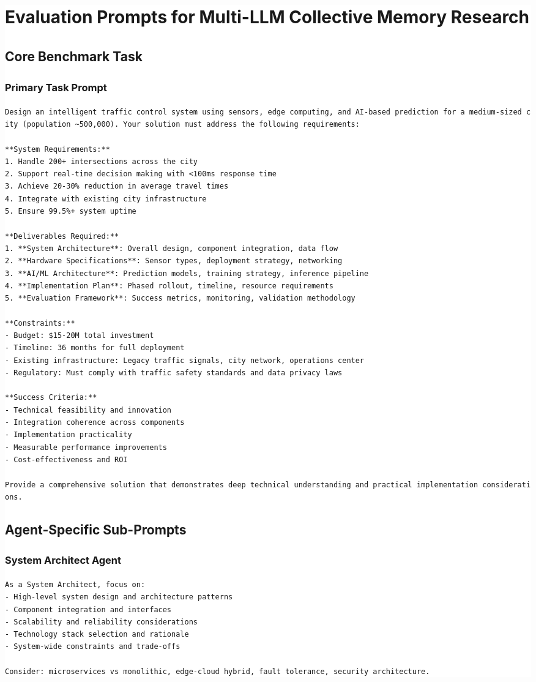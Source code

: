 # Evaluation Prompts for Multi-LLM Collective Memory Research

## Core Benchmark Task

### Primary Task Prompt

```
Design an intelligent traffic control system using sensors, edge computing, and AI-based prediction for a medium-sized city (population ~500,000). Your solution must address the following requirements:

**System Requirements:**
1. Handle 200+ intersections across the city
2. Support real-time decision making with <100ms response time
3. Achieve 20-30% reduction in average travel times
4. Integrate with existing city infrastructure
5. Ensure 99.5%+ system uptime

**Deliverables Required:**
1. **System Architecture**: Overall design, component integration, data flow
2. **Hardware Specifications**: Sensor types, deployment strategy, networking
3. **AI/ML Architecture**: Prediction models, training strategy, inference pipeline
4. **Implementation Plan**: Phased rollout, timeline, resource requirements
5. **Evaluation Framework**: Success metrics, monitoring, validation methodology

**Constraints:**
- Budget: $15-20M total investment
- Timeline: 36 months for full deployment
- Existing infrastructure: Legacy traffic signals, city network, operations center
- Regulatory: Must comply with traffic safety standards and data privacy laws

**Success Criteria:**
- Technical feasibility and innovation
- Integration coherence across components
- Implementation practicality
- Measurable performance improvements
- Cost-effectiveness and ROI

Provide a comprehensive solution that demonstrates deep technical understanding and practical implementation considerations.
```

## Agent-Specific Sub-Prompts

### System Architect Agent
```
As a System Architect, focus on:
- High-level system design and architecture patterns
- Component integration and interfaces
- Scalability and reliability considerations
- Technology stack selection and rationale
- System-wide constraints and trade-offs

Consider: microservices vs monolithic, edge-cloud hybrid, fault tolerance, security architecture.
```
